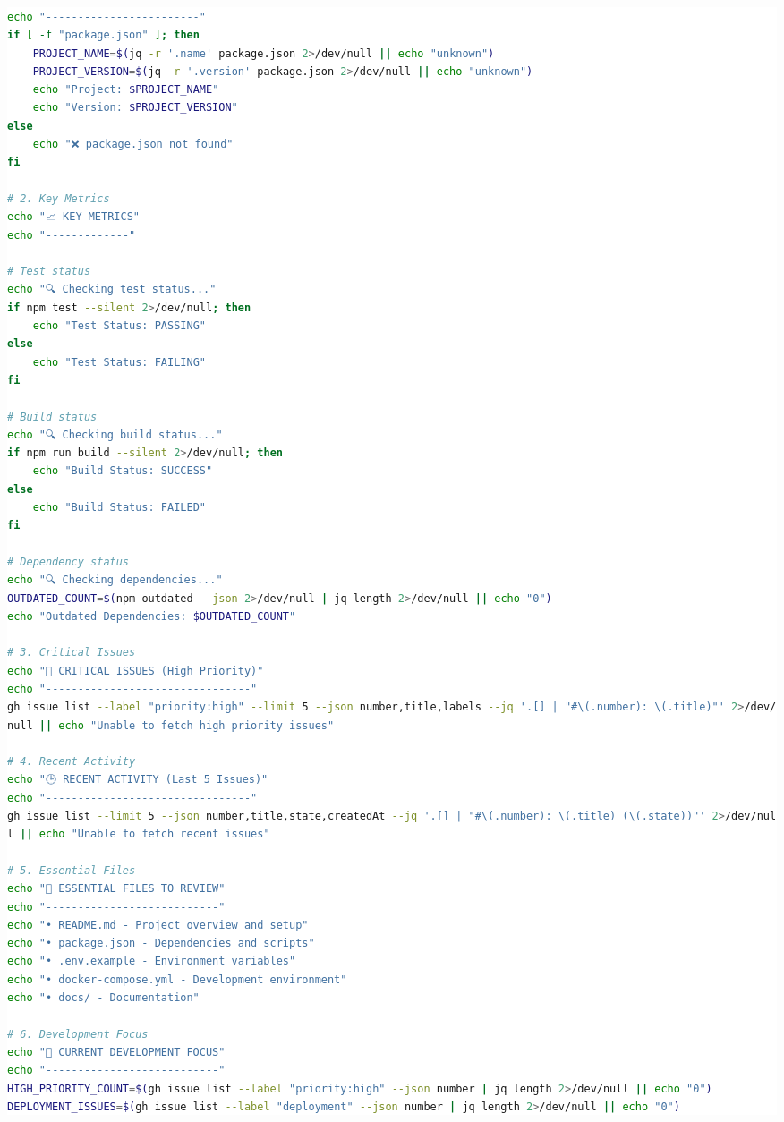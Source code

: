 ```bash
echo "------------------------"
if [ -f "package.json" ]; then
    PROJECT_NAME=$(jq -r '.name' package.json 2>/dev/null || echo "unknown")
    PROJECT_VERSION=$(jq -r '.version' package.json 2>/dev/null || echo "unknown")
    echo "Project: $PROJECT_NAME"
    echo "Version: $PROJECT_VERSION"
else
    echo "❌ package.json not found"
fi

# 2. Key Metrics
echo "📈 KEY METRICS"
echo "-------------"

# Test status
echo "🔍 Checking test status..."
if npm test --silent 2>/dev/null; then
    echo "Test Status: PASSING"
else
    echo "Test Status: FAILING"
fi

# Build status
echo "🔍 Checking build status..."
if npm run build --silent 2>/dev/null; then
    echo "Build Status: SUCCESS"
else
    echo "Build Status: FAILED"
fi

# Dependency status
echo "🔍 Checking dependencies..."
OUTDATED_COUNT=$(npm outdated --json 2>/dev/null | jq length 2>/dev/null || echo "0")
echo "Outdated Dependencies: $OUTDATED_COUNT"

# 3. Critical Issues
echo "🚨 CRITICAL ISSUES (High Priority)"
echo "--------------------------------"
gh issue list --label "priority:high" --limit 5 --json number,title,labels --jq '.[] | "#\(.number): \(.title)"' 2>/dev/null || echo "Unable to fetch high priority issues"

# 4. Recent Activity
echo "🕒 RECENT ACTIVITY (Last 5 Issues)"
echo "--------------------------------"
gh issue list --limit 5 --json number,title,state,createdAt --jq '.[] | "#\(.number): \(.title) (\(.state))"' 2>/dev/null || echo "Unable to fetch recent issues"

# 5. Essential Files
echo "📁 ESSENTIAL FILES TO REVIEW"
echo "---------------------------"
echo "• README.md - Project overview and setup"
echo "• package.json - Dependencies and scripts"
echo "• .env.example - Environment variables"
echo "• docker-compose.yml - Development environment"
echo "• docs/ - Documentation"

# 6. Development Focus
echo "🎯 CURRENT DEVELOPMENT FOCUS"
echo "---------------------------"
HIGH_PRIORITY_COUNT=$(gh issue list --label "priority:high" --json number | jq length 2>/dev/null || echo "0")
DEPLOYMENT_ISSUES=$(gh issue list --label "deployment" --json number | jq length 2>/dev/null || echo "0")
```